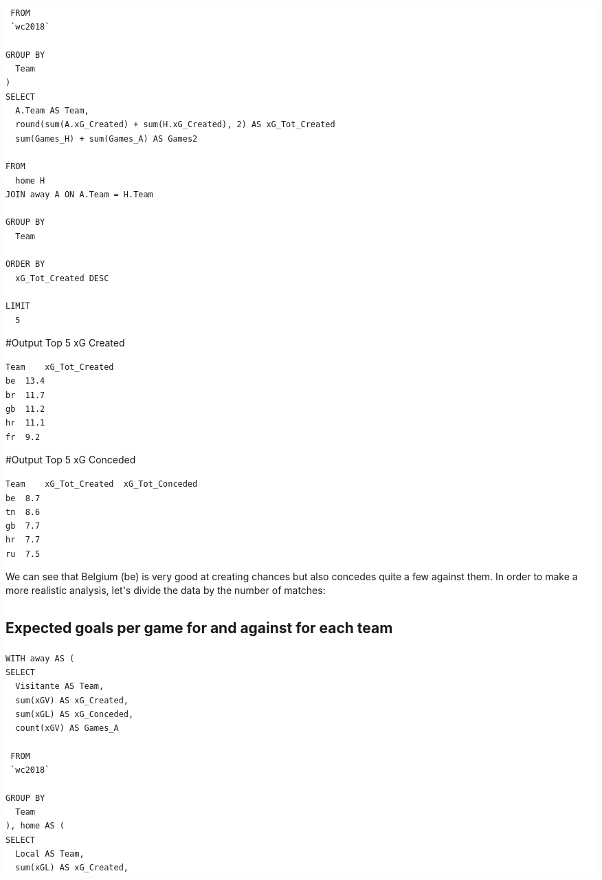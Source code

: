 ```
 FROM 
 `wc2018` 

GROUP BY
  Team
)
SELECT
  A.Team AS Team,
  round(sum(A.xG_Created) + sum(H.xG_Created), 2) AS xG_Tot_Created
  sum(Games_H) + sum(Games_A) AS Games2

FROM
  home H
JOIN away A ON A.Team = H.Team

GROUP BY
  Team

ORDER BY
  xG_Tot_Created DESC
  
LIMIT
  5
```
#Output Top 5 xG Created
```
Team	xG_Tot_Created
be	13.4
br	11.7
gb	11.2
hr	11.1
fr	9.2
```
#Output Top 5 xG Conceded
```
Team	xG_Tot_Created	xG_Tot_Conceded
be	8.7
tn	8.6
gb	7.7
hr	7.7
ru	7.5
```

We can see that Belgium (be) is very good at creating chances but also concedes quite a few against them. In order to make a more realistic analysis, let's divide the data by the number of matches:
## Expected goals per game for and against for each team
```
WITH away AS (
SELECT 
  Visitante AS Team,
  sum(xGV) AS xG_Created,
  sum(xGL) AS xG_Conceded,
  count(xGV) AS Games_A

 FROM 
 `wc2018` 

GROUP BY
  Team
), home AS (
SELECT 
  Local AS Team,
  sum(xGL) AS xG_Created,
```